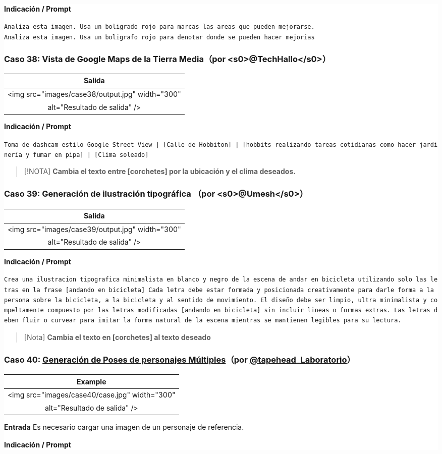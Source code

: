**Indicación / Prompt**

    Analiza esta imagen. Usa un boligrado rojo para marcas las areas que pueden mejorarse.
    Analiza esta imagen. Usa un boligrafo rojo para denotar donde se pueden hacer mejorias

### Caso 38: Vista de Google Maps de la Tierra Media（por \<s0\>@TechHallo\</s0\>）

|                     Salida                      |
|:-----------------------------------------------:|
| <img src="images/case38/output.jpg" width="300" 
           alt="Resultado de salida" />           |

**Indicación / Prompt**

    Toma de dashcam estilo Google Street View | [Calle de Hobbiton] | [hobbits realizando tareas cotidianas como hacer jardinería y fumar en pipa] | [Clima soleado]

> \[!NOTA\] **Cambia el texto entre \[corchetes\] por la ubicación y el
> clima deseados.**

### Caso 39: Generación de ilustración tipográfica （por \<s0\>@Umesh\</s0\>）

|                     Salida                      |
|:-----------------------------------------------:|
| <img src="images/case39/output.jpg" width="300" 
           alt="Resultado de salida" />           |

**Indicación / Prompt**

    Crea una ilustracion tipografica minimalista en blanco y negro de la escena de andar en bicicleta utilizando solo las letras en la frase [andando en bicicleta] Cada letra debe estar formada y posicionada creativamente para darle forma a la persona sobre la bicicleta, a la bicicleta y al sentido de movimiento. El diseño debe ser limpio, ultra minimalista y compeltamente compuesto por las letras modificadas [andando en bicicleta] sin incluir lineas o formas extras. Las letras deben fluir o curvear para imitar la forma natural de la escena mientras se mantienen legibles para su lectura.

> \[Nota\] **Cambia el texto en \[corchetes\] al texto deseado**

### Caso 40: [Generación de Poses de personajes Múltiples](https://x.com/tapehead_Lab/status/1960878455299694639)（por [<span class="citation" cites="tapehead_Lab">@tapehead_Laboratorio</span>](https://x.com/tapehead_Lab)）

|                    Example                    |
|:---------------------------------------------:|
| <img src="images/case40/case.jpg" width="300" 
          alt="Resultado de salida" />          |

**Entrada** Es necesario cargar una imagen de un personaje de
referencia.

**Indicación / Prompt**
